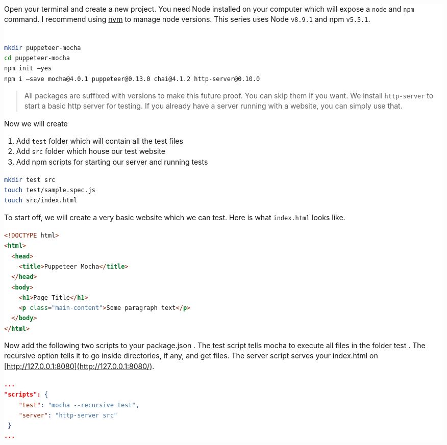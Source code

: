 Open your terminal and create a new project. You need Node installed on your computer which will expose a `node` and `npm` command. I recommend using [nvm](https://github.com/creationix/nvm) to manage node versions. This series uses Node `v8.9.1` and npm `v5.5.1`.

```bash

mkdir puppeteer-mocha
cd puppeteer-mocha
npm init —yes
npm i —save mocha@4.0.1 puppeteer@0.13.0 chai@4.1.2 http-server@0.10.0
```

> All packages are suffixed with versions to make this future proof. You can skip them if you want. We install `http-server` to start a basic http server for testing. If you already have a server running with a website, you can simply use that.

Now we will create

1. Add `test` folder which will contain all the test files
2. Add `src` folder which house our test website
3. Add npm scripts for starting our server and running tests

```bash
mkdir test src
touch test/sample.spec.js
touch src/index.html
```

To start off, we will create a very basic website which we can test. Here is what `index.html` looks like.

```html
<!DOCTYPE html>
<html>
  <head>
    <title>Puppeteer Mocha</title>
  </head>
  <body>
    <h1>Page Title</h1>
    <p class="main-content">Some paragraph text</p>
  </body>
</html>
```

Now add the following two scripts to your package.json . The test script tells mocha to execute all files in the folder test . The recursive option tells it to go inside directories, if any, and get files. The server script serves your index.html on [http://127.0.0.1:8080](http://127.0.0.1:8080/).

```json
...
"scripts": {
    "test": "mocha --recursive test",
    "server": "http-server src"
 }
...
```
